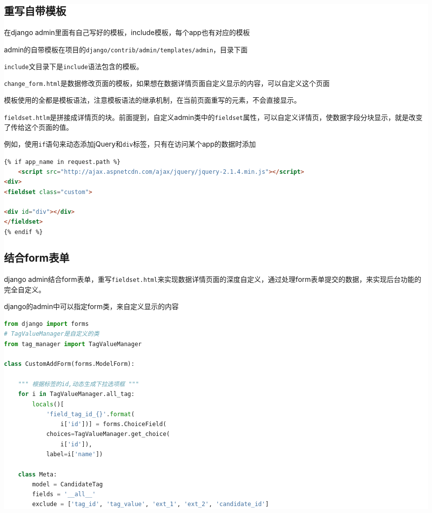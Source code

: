 ```python
```

## 重写自带模板

在django admin里面有自己写好的模板，include模板，每个app也有对应的模板


admin的自带模板在项目的`django/contrib/admin/templates/admin`，目录下面


`include`文目录下是`include`语法包含的模板。


`change_form.html`是数据修改页面的模板，如果想在数据详情页面自定义显示的内容，可以自定义这个页面


模板使用的全都是模板语法，注意模板语法的继承机制，在当前页面重写的元素，不会直接显示。


`fieldset.htlm`是拼接成详情页的块。前面提到，自定义admin类中的`fieldset`属性，可以自定义详情页，使数据字段分块显示，就是改变了传给这个页面的值。

例如，使用`if`语句来动态添加jQuery和`div`标签，只有在访问某个app的数据时添加

```html
{% if app_name in request.path %}
    <script src="http://ajax.aspnetcdn.com/ajax/jquery/jquery-2.1.4.min.js"></script>
<div>
<fieldset class="custom">

<div id="div"></div>
</fieldset>
{% endif %}
```

## 结合form表单

django admin结合form表单，重写`fieldset.html`来实现数据详情页面的深度自定义，通过处理form表单提交的数据，来实现后台功能的完全自定义。


django的admin中可以指定form类，来自定义显示的内容

```python
from django import forms
# TagValueManager是自定义的类
from tag_manager import TagValueManager

class CustomAddForm(forms.ModelForm):

    """ 根据标签的id,动态生成下拉选项框 """
    for i in TagValueManager.all_tag:
        locals()[
            'field_tag_id_{}'.format(
                i['id'])] = forms.ChoiceField(
            choices=TagValueManager.get_choice(
                i['id']),
            label=i['name'])

    class Meta:
        model = CandidateTag
        fields = '__all__'
        exclude = ['tag_id', 'tag_value', 'ext_1', 'ext_2', 'candidate_id']
```
